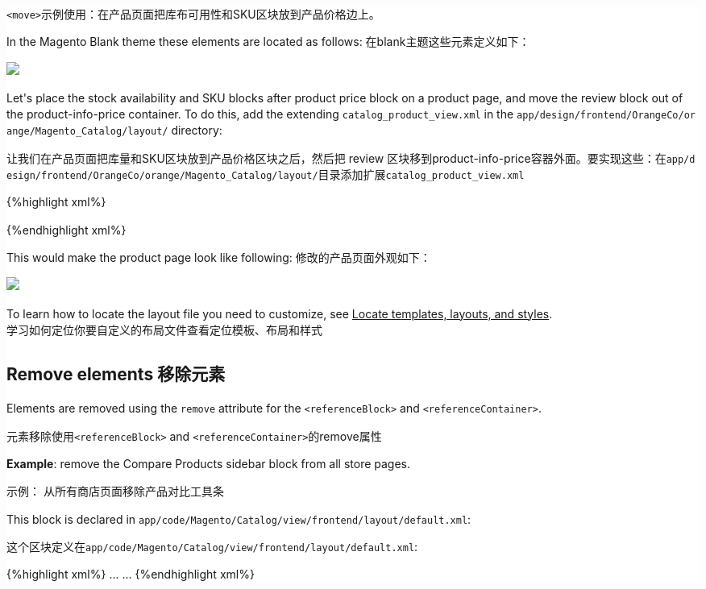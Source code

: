  `<move>`示例使用：在产品页面把库布可用性和SKU区块放到产品价格边上。

In the Magento Blank theme these elements are located as follows: 在blank主题这些元素定义如下：

<img src="{{ site.baseurl }}common/images/layout_image1.png" />

Let's place the stock availability and SKU blocks after product price block on a product page, and move the review block out of the product-info-price container.
To do this, add the extending `catalog_product_view.xml` in the `app/design/frontend/OrangeCo/orange/Magento_Catalog/layout/` directory:

让我们在产品页面把库量和SKU区块放到产品价格区块之后，然后把 review 区块移到product-info-price容器外面。要实现这些：在`app/design/frontend/OrangeCo/orange/Magento_Catalog/layout/`目录添加扩展`catalog_product_view.xml`

{%highlight xml%}
<page layout="1column" xmlns:xsi="http://www.w3.org/2001/XMLSchema-instance" xsi:noNamespaceSchemaLocation="urn:magento:framework:View/Layout/etc/page_configuration.xsd">
    <body>
        <move element="product.info.stock.sku" destination="product.info.price" after="product.price.final"/>
        <move element="product.info.review" destination="product.info.main" before="product.info.price"/>
    </body>
</page>

{%endhighlight xml%}

This would make the product page look like following: 修改的产品页面外观如下：

<img src="{{ site.baseurl }}common/images/layout_image2.png" />

<div class="bs-callout bs-callout-info" id="info">
<span class="glyphicon-class">
  <p>To learn how to locate the layout file you need to customize, see <a href="{{page.baseurl}}frontend-dev-guide/themes/debug-theme.html" target="_blank">Locate templates, layouts, and styles</a>.
  <br/>
  学习如何定位你要自定义的布局文件查看定位模板、布局和样式
  </p></span>
</div>

<h2 id="layout_markup_remove_elements">Remove elements 移除元素</h2>

Elements are removed using the `remove` attribute for the `<referenceBlock>` and `<referenceContainer>`. 

元素移除使用`<referenceBlock>` and `<referenceContainer>`的remove属性

**Example**: remove the Compare Products sidebar block from all store pages. 

示例： 从所有商店页面移除产品对比工具条

This block is declared in `app/code/Magento/Catalog/view/frontend/layout/default.xml`:

这个区块定义在`app/code/Magento/Catalog/view/frontend/layout/default.xml`:

{%highlight xml%}
<page xmlns:xsi="http://www.w3.org/2001/XMLSchema-instance" xsi:noNamespaceSchemaLocation="urn:magento:framework:View/Layout/etc/page_configuration.xsd">
    <body>
...
        <referenceContainer name="sidebar.additional">
            <block class="Magento\Catalog\Block\Product\Compare\Sidebar" name="catalog.compare.sidebar" template="product/compare/sidebar.phtml"/>
        </referenceContainer>
...
    </body>
</page>
{%endhighlight xml%}
